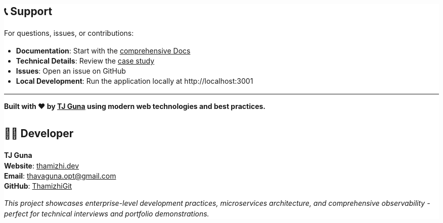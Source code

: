## 📞 Support

For questions, issues, or contributions:
- **Documentation**: Start with the [comprehensive Docs](./Docs/README.md)
- **Technical Details**: Review the [case study](./Docs/case-study/README.md)
- **Issues**: Open an issue on GitHub
- **Local Development**: Run the application locally at http://localhost:3001

---

**Built with ❤️ by [TJ Guna](https://thamizhi.dev) using modern web technologies and best practices.**

## 👨‍💻 Developer

**TJ Guna**  
**Website**: [thamizhi.dev](https://thamizhi.dev)  
**Email**: thavaguna.opt@gmail.com  
**GitHub**: [ThamizhiGit](https://github.com/ThamizhiGit)

*This project showcases enterprise-level development practices, microservices architecture, and comprehensive observability - perfect for technical interviews and portfolio demonstrations.*
